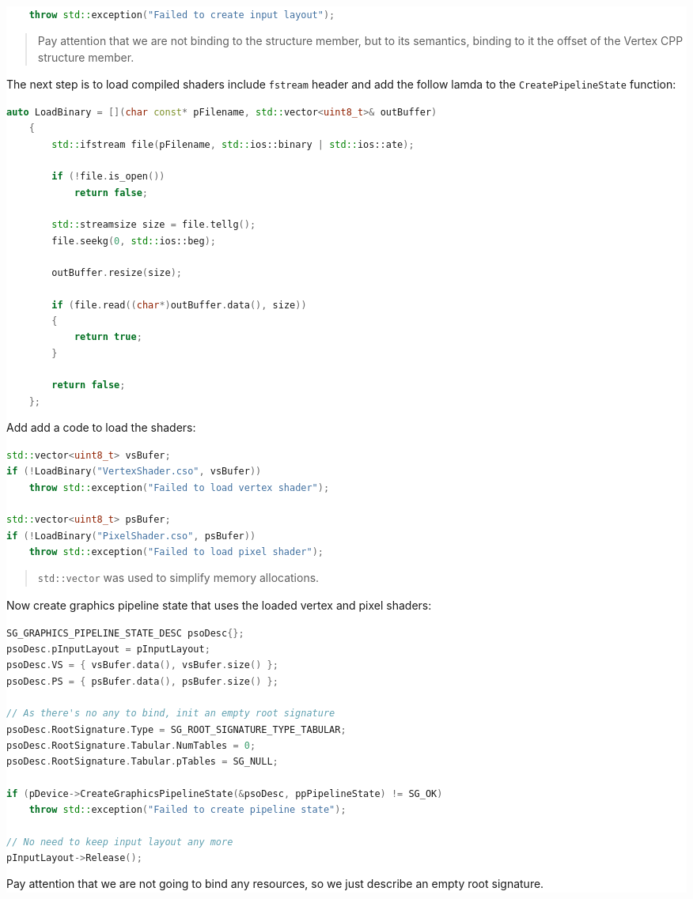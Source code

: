 ```cpp
    throw std::exception("Failed to create input layout");
```

> Pay attention that we are not binding to the structure member, but to its semantics, binding to it the offset of the Vertex CPP structure member.

The next step is to load compiled shaders include ```fstream``` header and add the follow lamda to the ```CreatePipelineState``` function:
```cpp
auto LoadBinary = [](char const* pFilename, std::vector<uint8_t>& outBuffer)
    {
        std::ifstream file(pFilename, std::ios::binary | std::ios::ate);

        if (!file.is_open())
            return false;

        std::streamsize size = file.tellg();
        file.seekg(0, std::ios::beg);

        outBuffer.resize(size);

        if (file.read((char*)outBuffer.data(), size))
        {
            return true;
        }

        return false;
    };
```
Add add a code to load the shaders:
```cpp
std::vector<uint8_t> vsBufer;
if (!LoadBinary("VertexShader.cso", vsBufer))
    throw std::exception("Failed to load vertex shader");

std::vector<uint8_t> psBufer;
if (!LoadBinary("PixelShader.cso", psBufer))
    throw std::exception("Failed to load pixel shader");
```

> ```std::vector``` was used to simplify memory allocations.

Now create graphics pipeline state that uses the loaded vertex and pixel shaders:
```cpp
SG_GRAPHICS_PIPELINE_STATE_DESC psoDesc{};
psoDesc.pInputLayout = pInputLayout;
psoDesc.VS = { vsBufer.data(), vsBufer.size() };
psoDesc.PS = { psBufer.data(), psBufer.size() };

// As there's no any to bind, init an empty root signature
psoDesc.RootSignature.Type = SG_ROOT_SIGNATURE_TYPE_TABULAR;
psoDesc.RootSignature.Tabular.NumTables = 0;
psoDesc.RootSignature.Tabular.pTables = SG_NULL;

if (pDevice->CreateGraphicsPipelineState(&psoDesc, ppPipelineState) != SG_OK)
    throw std::exception("Failed to create pipeline state");

// No need to keep input layout any more
pInputLayout->Release();
```
Pay attention that we are not going to bind any resources, so we just describe an empty root signature.
